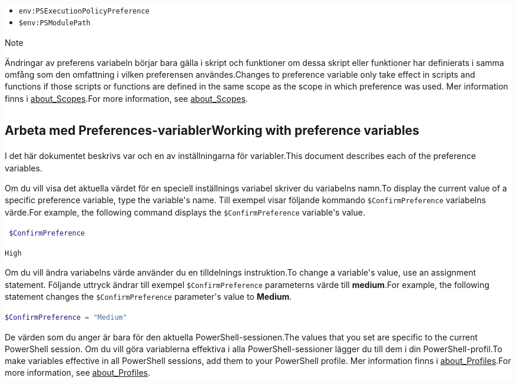 - `env:PSExecutionPolicyPreference`
- `$env:PSModulePath`

> [!NOTE]
> <span data-ttu-id="09768-142">Ändringar av preferens variabeln börjar bara gälla i skript och funktioner om dessa skript eller funktioner har definierats i samma omfång som den omfattning i vilken preferensen användes.</span><span class="sxs-lookup"><span data-stu-id="09768-142">Changes to preference variable only take effect in scripts and functions if those scripts or functions are defined in the same scope as the scope in which preference was used.</span></span> <span data-ttu-id="09768-143">Mer information finns i [about_Scopes](about_Scopes.md).</span><span class="sxs-lookup"><span data-stu-id="09768-143">For more information, see [about_Scopes](about_Scopes.md).</span></span>

## <a name="working-with-preference-variables"></a><span data-ttu-id="09768-144">Arbeta med Preferences-variabler</span><span class="sxs-lookup"><span data-stu-id="09768-144">Working with preference variables</span></span>

<span data-ttu-id="09768-145">I det här dokumentet beskrivs var och en av inställningarna för variabler.</span><span class="sxs-lookup"><span data-stu-id="09768-145">This document describes each of the preference variables.</span></span>

<span data-ttu-id="09768-146">Om du vill visa det aktuella värdet för en speciell inställnings variabel skriver du variabelns namn.</span><span class="sxs-lookup"><span data-stu-id="09768-146">To display the current value of a specific preference variable, type the variable's name.</span></span> <span data-ttu-id="09768-147">Till exempel visar följande kommando `$ConfirmPreference` variabelns värde.</span><span class="sxs-lookup"><span data-stu-id="09768-147">For example, the following command displays the `$ConfirmPreference` variable's value.</span></span>

```powershell
 $ConfirmPreference
```

```Output
High
```

<span data-ttu-id="09768-148">Om du vill ändra variabelns värde använder du en tilldelnings instruktion.</span><span class="sxs-lookup"><span data-stu-id="09768-148">To change a variable's value, use an assignment statement.</span></span> <span data-ttu-id="09768-149">Följande uttryck ändrar till exempel `$ConfirmPreference` parameterns värde till **medium**.</span><span class="sxs-lookup"><span data-stu-id="09768-149">For example, the following statement changes the `$ConfirmPreference` parameter's value to **Medium**.</span></span>

```powershell
$ConfirmPreference = "Medium"
```

<span data-ttu-id="09768-150">De värden som du anger är bara för den aktuella PowerShell-sessionen.</span><span class="sxs-lookup"><span data-stu-id="09768-150">The values that you set are specific to the current PowerShell session.</span></span> <span data-ttu-id="09768-151">Om du vill göra variablerna effektiva i alla PowerShell-sessioner lägger du till dem i din PowerShell-profil.</span><span class="sxs-lookup"><span data-stu-id="09768-151">To make variables effective in all PowerShell sessions, add them to your PowerShell profile.</span></span> <span data-ttu-id="09768-152">Mer information finns i [about_Profiles](about_Profiles.md).</span><span class="sxs-lookup"><span data-stu-id="09768-152">For more information, see [about_Profiles](about_Profiles.md).</span></span>

